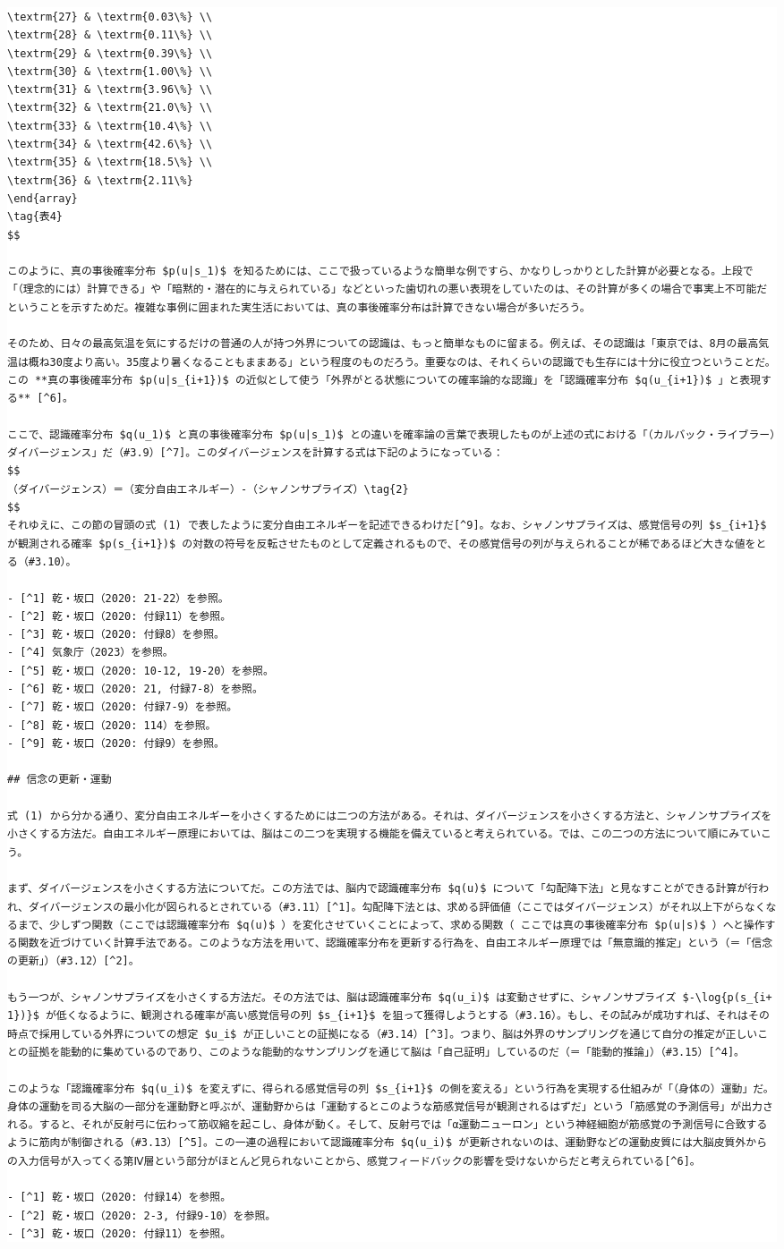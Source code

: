 ~~~\textrm{最高気温(℃)}~~~ & ~~~\textrm{日数}~~~ \\
\textrm{27} & \textrm{0.03\%} \\
\textrm{28} & \textrm{0.11\%} \\
\textrm{29} & \textrm{0.39\%} \\
\textrm{30} & \textrm{1.00\%} \\
\textrm{31} & \textrm{3.96\%} \\
\textrm{32} & \textrm{21.0\%} \\
\textrm{33} & \textrm{10.4\%} \\
\textrm{34} & \textrm{42.6\%} \\
\textrm{35} & \textrm{18.5\%} \\
\textrm{36} & \textrm{2.11\%}
\end{array}
\tag{表4}
$$

このように、真の事後確率分布 $p(u|s_1)$ を知るためには、ここで扱っているような簡単な例ですら、かなりしっかりとした計算が必要となる。上段で「（理念的には）計算できる」や「暗黙的・潜在的に与えられている」などといった歯切れの悪い表現をしていたのは、その計算が多くの場合で事実上不可能だということを示すためだ。複雑な事例に囲まれた実生活においては、真の事後確率分布は計算できない場合が多いだろう。

そのため、日々の最高気温を気にするだけの普通の人が持つ外界についての認識は、もっと簡単なものに留まる。例えば、その認識は「東京では、8月の最高気温は概ね30度より高い。35度より暑くなることもままある」という程度のものだろう。重要なのは、それくらいの認識でも生存には十分に役立つということだ。この **真の事後確率分布 $p(u|s_{i+1})$ の近似として使う「外界がとる状態についての確率論的な認識」を「認識確率分布 $q(u_{i+1})$ 」と表現する** [^6]。

ここで、認識確率分布 $q(u_1)$ と真の事後確率分布 $p(u|s_1)$ との違いを確率論の言葉で表現したものが上述の式における「（カルバック・ライブラー）ダイバージェンス」だ（#3.9）[^7]。このダイバージェンスを計算する式は下記のようになっている：
$$
（ダイバージェンス）＝（変分自由エネルギー）-（シャノンサプライズ）\tag{2}
$$
それゆえに、この節の冒頭の式 (1) で表したように変分自由エネルギーを記述できるわけだ[^9]。なお、シャノンサプライズは、感覚信号の列 $s_{i+1}$ が観測される確率 $p(s_{i+1})$ の対数の符号を反転させたものとして定義されるもので、その感覚信号の列が与えられることが稀であるほど大きな値をとる（#3.10）。

- [^1] 乾・坂口（2020: 21-22）を参照。
- [^2] 乾・坂口（2020: 付録11）を参照。
- [^3] 乾・坂口（2020: 付録8）を参照。
- [^4] 気象庁（2023）を参照。
- [^5] 乾・坂口（2020: 10-12, 19-20）を参照。
- [^6] 乾・坂口（2020: 21, 付録7-8）を参照。
- [^7] 乾・坂口（2020: 付録7-9）を参照。
- [^8] 乾・坂口（2020: 114）を参照。
- [^9] 乾・坂口（2020: 付録9）を参照。

## 信念の更新・運動

式 (1) から分かる通り、変分自由エネルギーを小さくするためには二つの方法がある。それは、ダイバージェンスを小さくする方法と、シャノンサプライズを小さくする方法だ。自由エネルギー原理においては、脳はこの二つを実現する機能を備えていると考えられている。では、この二つの方法について順にみていこう。

まず、ダイバージェンスを小さくする方法についてだ。この方法では、脳内で認識確率分布 $q(u)$ について「勾配降下法」と見なすことができる計算が行われ、ダイバージェンスの最小化が図られるとされている（#3.11）[^1]。勾配降下法とは、求める評価値（ここではダイバージェンス）がそれ以上下がらなくなるまで、少しずつ関数（ここでは認識確率分布 $q(u)$ ）を変化させていくことによって、求める関数（ ここでは真の事後確率分布 $p(u|s)$ ）へと操作する関数を近づけていく計算手法である。このような方法を用いて、認識確率分布を更新する行為を、自由エネルギー原理では「無意識的推定」という（＝「信念の更新」）（#3.12）[^2]。

もう一つが、シャノンサプライズを小さくする方法だ。その方法では、脳は認識確率分布 $q(u_i)$ は変動させずに、シャノンサプライズ $-\log{p(s_{i+1})}$ が低くなるように、観測される確率が高い感覚信号の列 $s_{i+1}$ を狙って獲得しようとする（#3.16）。もし、その試みが成功すれば、それはその時点で採用している外界についての想定 $u_i$ が正しいことの証拠になる（#3.14）[^3]。つまり、脳は外界のサンプリングを通じて自分の推定が正しいことの証拠を能動的に集めているのであり、このような能動的なサンプリングを通じて脳は「自己証明」しているのだ（＝「能動的推論」）（#3.15）[^4]。

このような「認識確率分布 $q(u_i)$ を変えずに、得られる感覚信号の列 $s_{i+1}$ の側を変える」という行為を実現する仕組みが「（身体の）運動」だ。身体の運動を司る大脳の一部分を運動野と呼ぶが、運動野からは「運動するとこのような筋感覚信号が観測されるはずだ」という「筋感覚の予測信号」が出力される。すると、それが反射弓に伝わって筋収縮を起こし、身体が動く。そして、反射弓では「α運動ニューロン」という神経細胞が筋感覚の予測信号に合致するように筋肉が制御される（#3.13）[^5]。この一連の過程において認識確率分布 $q(u_i)$ が更新されないのは、運動野などの運動皮質には大脳皮質外からの入力信号が入ってくる第Ⅳ層という部分がほとんど見られないことから、感覚フィードバックの影響を受けないからだと考えられている[^6]。

- [^1] 乾・坂口（2020: 付録14）を参照。
- [^2] 乾・坂口（2020: 2-3, 付録9-10）を参照。
- [^3] 乾・坂口（2020: 付録11）を参照。
~~~